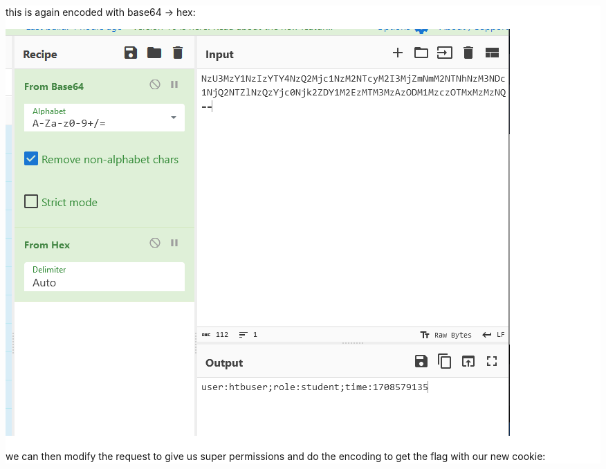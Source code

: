 this is again encoded with base64 -> hex: 

![](Images/Pasted%20image%2020240221212032.png)

we can then modify the request to give us super permissions and do the encoding to get the flag with our new cookie: 
